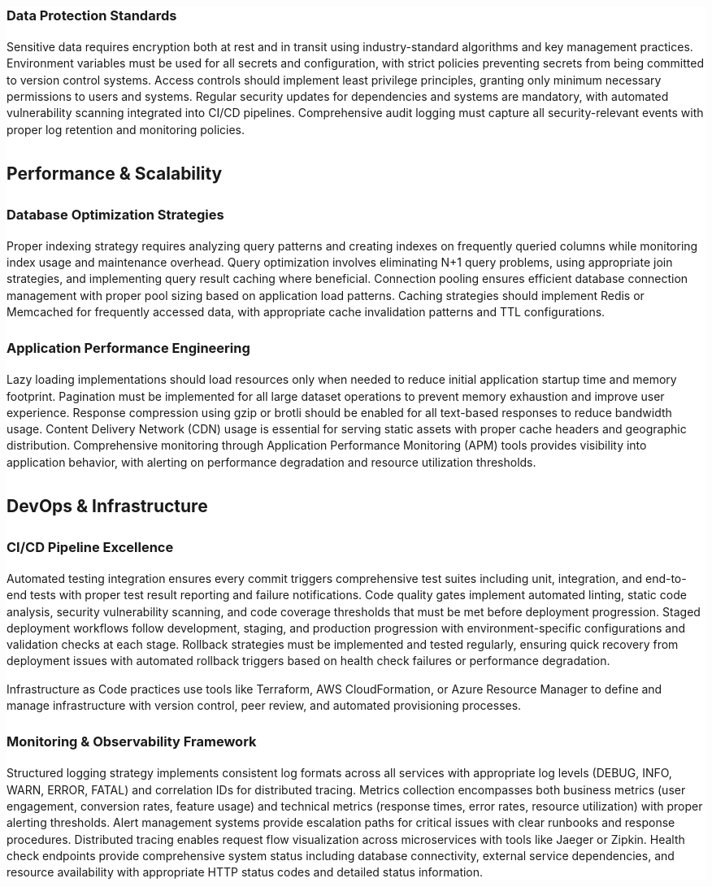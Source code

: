### Data Protection Standards
Sensitive data requires encryption both at rest and in transit using industry-standard algorithms and key management practices. Environment variables must be used for all secrets and configuration, with strict policies preventing secrets from being committed to version control systems. Access controls should implement least privilege principles, granting only minimum necessary permissions to users and systems. Regular security updates for dependencies and systems are mandatory, with automated vulnerability scanning integrated into CI/CD pipelines. Comprehensive audit logging must capture all security-relevant events with proper log retention and monitoring policies.

## Performance & Scalability

### Database Optimization Strategies
Proper indexing strategy requires analyzing query patterns and creating indexes on frequently queried columns while monitoring index usage and maintenance overhead. Query optimization involves eliminating N+1 query problems, using appropriate join strategies, and implementing query result caching where beneficial. Connection pooling ensures efficient database connection management with proper pool sizing based on application load patterns. Caching strategies should implement Redis or Memcached for frequently accessed data, with appropriate cache invalidation patterns and TTL configurations.

### Application Performance Engineering
Lazy loading implementations should load resources only when needed to reduce initial application startup time and memory footprint. Pagination must be implemented for all large dataset operations to prevent memory exhaustion and improve user experience. Response compression using gzip or brotli should be enabled for all text-based responses to reduce bandwidth usage. Content Delivery Network (CDN) usage is essential for serving static assets with proper cache headers and geographic distribution. Comprehensive monitoring through Application Performance Monitoring (APM) tools provides visibility into application behavior, with alerting on performance degradation and resource utilization thresholds.

## DevOps & Infrastructure

### CI/CD Pipeline Excellence
Automated testing integration ensures every commit triggers comprehensive test suites including unit, integration, and end-to-end tests with proper test result reporting and failure notifications. Code quality gates implement automated linting, static code analysis, security vulnerability scanning, and code coverage thresholds that must be met before deployment progression. Staged deployment workflows follow development, staging, and production progression with environment-specific configurations and validation checks at each stage. Rollback strategies must be implemented and tested regularly, ensuring quick recovery from deployment issues with automated rollback triggers based on health check failures or performance degradation.

Infrastructure as Code practices use tools like Terraform, AWS CloudFormation, or Azure Resource Manager to define and manage infrastructure with version control, peer review, and automated provisioning processes.

### Monitoring & Observability Framework
Structured logging strategy implements consistent log formats across all services with appropriate log levels (DEBUG, INFO, WARN, ERROR, FATAL) and correlation IDs for distributed tracing. Metrics collection encompasses both business metrics (user engagement, conversion rates, feature usage) and technical metrics (response times, error rates, resource utilization) with proper alerting thresholds. Alert management systems provide escalation paths for critical issues with clear runbooks and response procedures. Distributed tracing enables request flow visualization across microservices with tools like Jaeger or Zipkin. Health check endpoints provide comprehensive system status including database connectivity, external service dependencies, and resource availability with appropriate HTTP status codes and detailed status information.
